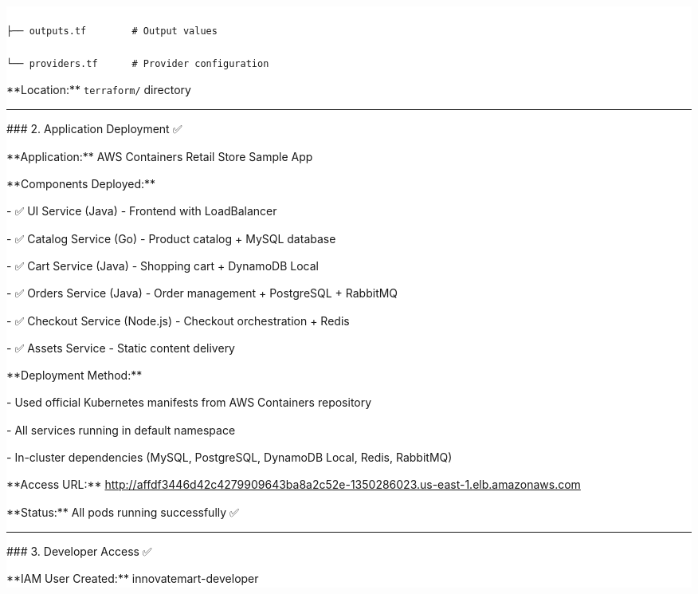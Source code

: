 ```

├── outputs.tf        # Output values

└── providers.tf      # Provider configuration

```



\*\*Location:\*\* `terraform/` directory



---



\### 2. Application Deployment ✅



\*\*Application:\*\* AWS Containers Retail Store Sample App



\*\*Components Deployed:\*\*

\- ✅ UI Service (Java) - Frontend with LoadBalancer

\- ✅ Catalog Service (Go) - Product catalog + MySQL database

\- ✅ Cart Service (Java) - Shopping cart + DynamoDB Local

\- ✅ Orders Service (Java) - Order management + PostgreSQL + RabbitMQ

\- ✅ Checkout Service (Node.js) - Checkout orchestration + Redis

\- ✅ Assets Service - Static content delivery



\*\*Deployment Method:\*\*

\- Used official Kubernetes manifests from AWS Containers repository

\- All services running in default namespace

\- In-cluster dependencies (MySQL, PostgreSQL, DynamoDB Local, Redis, RabbitMQ)



\*\*Access URL:\*\* http://affdf3446d42c4279909643ba8a2c52e-1350286023.us-east-1.elb.amazonaws.com



\*\*Status:\*\* All pods running successfully ✅



---



\### 3. Developer Access ✅



\*\*IAM User Created:\*\* innovatemart-developer
